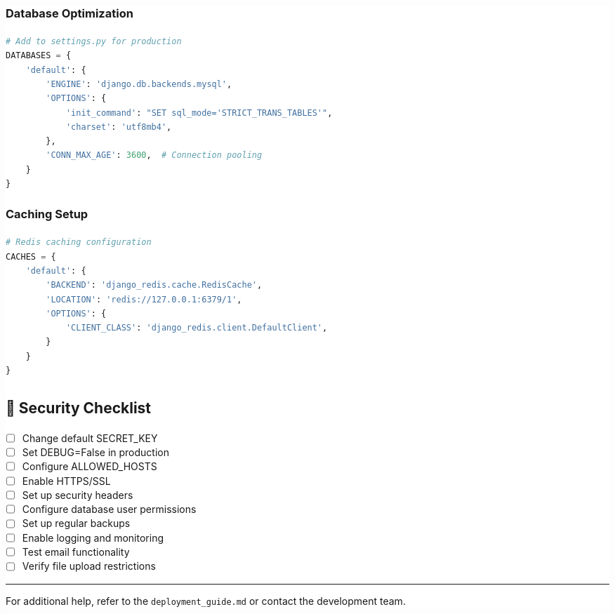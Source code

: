 ### Database Optimization
```python
# Add to settings.py for production
DATABASES = {
    'default': {
        'ENGINE': 'django.db.backends.mysql',
        'OPTIONS': {
            'init_command': "SET sql_mode='STRICT_TRANS_TABLES'",
            'charset': 'utf8mb4',
        },
        'CONN_MAX_AGE': 3600,  # Connection pooling
    }
}
```

### Caching Setup
```python
# Redis caching configuration
CACHES = {
    'default': {
        'BACKEND': 'django_redis.cache.RedisCache',
        'LOCATION': 'redis://127.0.0.1:6379/1',
        'OPTIONS': {
            'CLIENT_CLASS': 'django_redis.client.DefaultClient',
        }
    }
}
```

## 🔐 Security Checklist

- [ ] Change default SECRET_KEY
- [ ] Set DEBUG=False in production
- [ ] Configure ALLOWED_HOSTS
- [ ] Enable HTTPS/SSL
- [ ] Set up security headers
- [ ] Configure database user permissions
- [ ] Set up regular backups
- [ ] Enable logging and monitoring
- [ ] Test email functionality
- [ ] Verify file upload restrictions

---

For additional help, refer to the `deployment_guide.md` or contact the development team.
